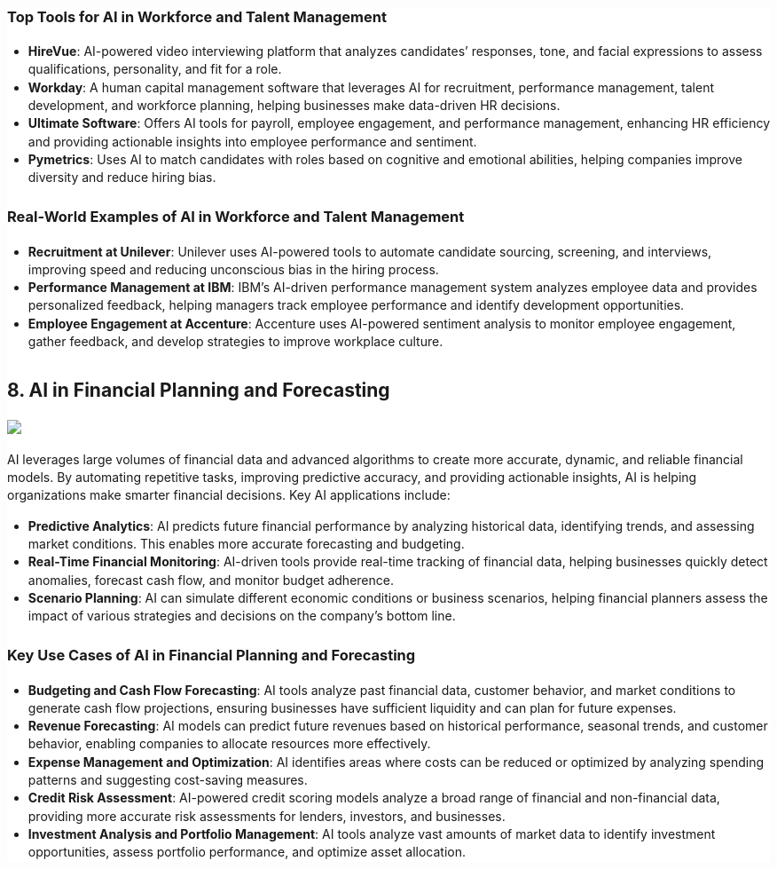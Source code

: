 
### Top Tools for AI in Workforce and Talent Management

* **HireVue**: AI\-powered video interviewing platform that analyzes candidates’ responses, tone, and facial expressions to assess qualifications, personality, and fit for a role.
* **Workday**: A human capital management software that leverages AI for recruitment, performance management, talent development, and workforce planning, helping businesses make data\-driven HR decisions.
* **Ultimate Software**: Offers AI tools for payroll, employee engagement, and performance management, enhancing HR efficiency and providing actionable insights into employee performance and sentiment.
* **Pymetrics**: Uses AI to match candidates with roles based on cognitive and emotional abilities, helping companies improve diversity and reduce hiring bias.


### Real\-World Examples of AI in Workforce and Talent Management

* **Recruitment at Unilever**: Unilever uses AI\-powered tools to automate candidate sourcing, screening, and interviews, improving speed and reducing unconscious bias in the hiring process.
* **Performance Management at IBM**: IBM’s AI\-driven performance management system analyzes employee data and provides personalized feedback, helping managers track employee performance and identify development opportunities.
* **Employee Engagement at Accenture**: Accenture uses AI\-powered sentiment analysis to monitor employee engagement, gather feedback, and develop strategies to improve workplace culture.


## 8\. AI in Financial Planning and Forecasting

![](https://images.weserv.nl/?url=https://cdn-images-1.readmedium.com/v2/resize:fit:800/1*2QSFmYDlYv1eqjTXRWApNw.png)

AI leverages large volumes of financial data and advanced algorithms to create more accurate, dynamic, and reliable financial models. By automating repetitive tasks, improving predictive accuracy, and providing actionable insights, AI is helping organizations make smarter financial decisions. Key AI applications include:

* **Predictive Analytics**: AI predicts future financial performance by analyzing historical data, identifying trends, and assessing market conditions. This enables more accurate forecasting and budgeting.
* **Real\-Time Financial Monitoring**: AI\-driven tools provide real\-time tracking of financial data, helping businesses quickly detect anomalies, forecast cash flow, and monitor budget adherence.
* **Scenario Planning**: AI can simulate different economic conditions or business scenarios, helping financial planners assess the impact of various strategies and decisions on the company’s bottom line.


### Key Use Cases of AI in Financial Planning and Forecasting

* **Budgeting and Cash Flow Forecasting**: AI tools analyze past financial data, customer behavior, and market conditions to generate cash flow projections, ensuring businesses have sufficient liquidity and can plan for future expenses.
* **Revenue Forecasting**: AI models can predict future revenues based on historical performance, seasonal trends, and customer behavior, enabling companies to allocate resources more effectively.
* **Expense Management and Optimization**: AI identifies areas where costs can be reduced or optimized by analyzing spending patterns and suggesting cost\-saving measures.
* **Credit Risk Assessment**: AI\-powered credit scoring models analyze a broad range of financial and non\-financial data, providing more accurate risk assessments for lenders, investors, and businesses.
* **Investment Analysis and Portfolio Management**: AI tools analyze vast amounts of market data to identify investment opportunities, assess portfolio performance, and optimize asset allocation.
